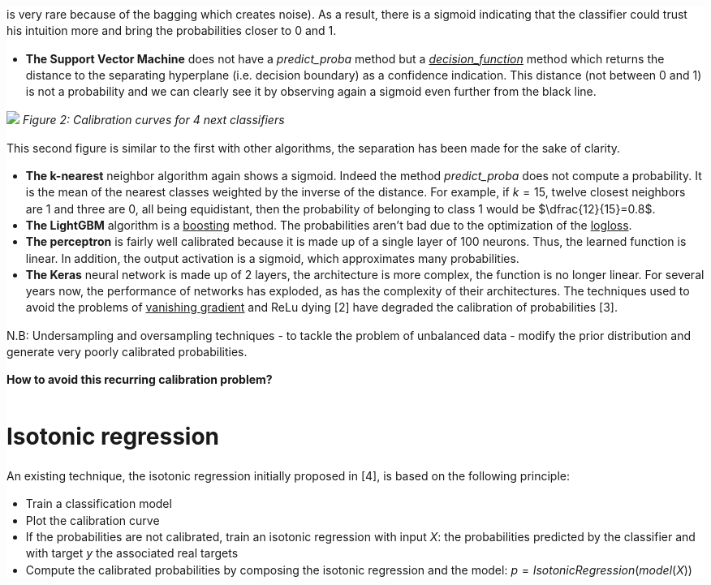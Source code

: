 is very rare because of the bagging which creates noise). As a result, there is a sigmoid indicating that 
the classifier could trust his intuition more and bring the probabilities closer to 0 and 1.
- **The Support Vector Machine** does not have a *predict_proba* method but a 
[*decision_function*](https://scikit-learn.org/stable/modules/generated/sklearn.svm.SVC.html#sklearn.svm.SVC.decision_function) 
method which returns the distance to the separating hyperplane (i.e. decision boundary) as a confidence indication. 
This distance (not between 0 and 1) is not a probability and we can clearly see it by observing again a sigmoid 
even further from the black line.

![]({{site.baseurl}}/assets/img/2020-04-18/calibration_curve_2.png)
*Figure 2: Calibration curves for 4 next classifiers*

This second figure is similar to the first with other algorithms, the separation has been made for the sake of clarity.

- **The k-nearest** neighbor algorithm again shows a sigmoid. Indeed the method *predict_proba* does 
not compute a probability. It is the mean of the nearest classes weighted by the inverse of the distance. 
For example, if $k=15$, twelve closest neighbors are 1 and three are 0, all being equidistant, then the 
probability of belonging to class 1 would be $\dfrac{12}{15}=0.8$.
- **The LightGBM** algorithm is a [boosting](https://en.wikipedia.org/wiki/Boosting_(machine_learning)) method. 
The probabilities aren’t bad due to the optimization of the [logloss](https://en.wikipedia.org/wiki/Cross_entropy).
- **The perceptron** is fairly well calibrated because it is made up of a single layer of 100 neurons. Thus, 
the learned function is linear. In addition, the output activation is a sigmoid, which approximates many probabilities.
- **The Keras** neural network is made up of 2 layers, the architecture is more complex, the function 
is no longer linear. For several years now, the performance of networks has exploded, as has the 
complexity of their architectures. The techniques used to avoid the problems of 
[vanishing gradient](https://en.wikipedia.org/wiki/Vanishing_gradient_problem) and ReLu dying [2] have 
degraded the calibration of probabilities [3].

N.B: Undersampling and oversampling techniques - to tackle the problem of unbalanced data - modify the prior 
distribution and generate very poorly calibrated probabilities.

**How to avoid this recurring calibration problem?**


# Isotonic regression

An existing technique, the isotonic regression initially proposed in [4], is based on the following principle:
- Train a classification model
- Plot the calibration curve
- If the probabilities are not calibrated, train an isotonic regression with input $X$: the probabilities 
predicted by the classifier and with target $y$ the associated real targets
- Compute the calibrated probabilities by composing the isotonic regression and the 
model: $p=IsotonicRegression(model(X))$
